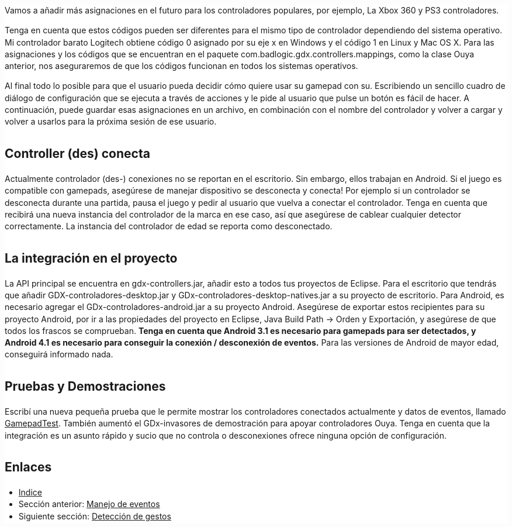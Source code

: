Vamos a añadir más asignaciones en el futuro para los controladores populares, por ejemplo, La Xbox 360 y PS3 controladores.

Tenga en cuenta que estos códigos pueden ser diferentes para el mismo tipo de controlador dependiendo del sistema operativo. Mi controlador barato Logitech obtiene código 0 asignado por su eje x en Windows y el código 1 en Linux y Mac OS X. Para las asignaciones y los códigos que se encuentran en el paquete com.badlogic.gdx.controllers.mappings, como la clase Ouya anterior, nos aseguraremos de que los códigos funcionan en todos los sistemas operativos.

Al final todo lo posible para que el usuario pueda decidir cómo quiere usar su gamepad con su. Escribiendo un sencillo cuadro de diálogo de configuración que se ejecuta a través de acciones y le pide al usuario que pulse un botón es fácil de hacer. A continuación, puede guardar esas asignaciones en un archivo, en combinación con el nombre del controlador y volver a cargar y volver a usarlos para la próxima sesión de ese usuario.

## Controller (des) conecta

Actualmente controlador (des-) conexiones no se reportan en el escritorio. Sin embargo, ellos trabajan en Android. Si el juego es compatible con gamepads, asegúrese de manejar dispositivo se desconecta y conecta! Por ejemplo si un controlador se desconecta durante una partida, pausa el juego y pedir al usuario que vuelva a conectar el controlador. Tenga en cuenta que recibirá una nueva instancia del controlador de la marca en ese caso, así que asegúrese de cablear cualquier detector correctamente. La instancia del controlador de edad se reporta como desconectado.

## La integración en el proyecto

La API principal se encuentra en gdx-controllers.jar, añadir esto a todos tus proyectos de Eclipse. Para el escritorio que tendrás que añadir GDX-controladores-desktop.jar y GDx-controladores-desktop-natives.jar a su proyecto de escritorio. Para Android, es necesario agregar el GDx-controladores-android.jar a su proyecto Android. Asegúrese de exportar estos recipientes para su proyecto Android, por ir a las propiedades del proyecto en Eclipse, Java Build Path -> Orden y Exportación, y asegúrese de que todos los frascos se comprueban. **Tenga en cuenta que Android 3.1 es necesario para gamepads para ser detectados, y Android 4.1 es necesario para conseguir la conexión / desconexión de eventos.** Para las versiones de Android de mayor edad, conseguirá informado nada.

## Pruebas y Demostraciones

Escribí una nueva pequeña prueba que le permite mostrar los controladores conectados actualmente y datos de eventos, llamado [GamepadTest](https://github.com/libgdx/libgdx/blob/master/tests/gdx-tests/src/com/badlogic/gdx/tests/GamepadTest.java). También aumentó el GDx-invasores de demostración para apoyar controladores Ouya. Tenga en cuenta que la integración es un asunto rápido y sucio que no controla o desconexiones ofrece ninguna opción de configuración.

## Enlaces

- [Indice](preface.md)
- Sección anterior: [Manejo de eventos](09.2.2.md)
- Siguiente sección: [Detección de gestos](09.4.md)